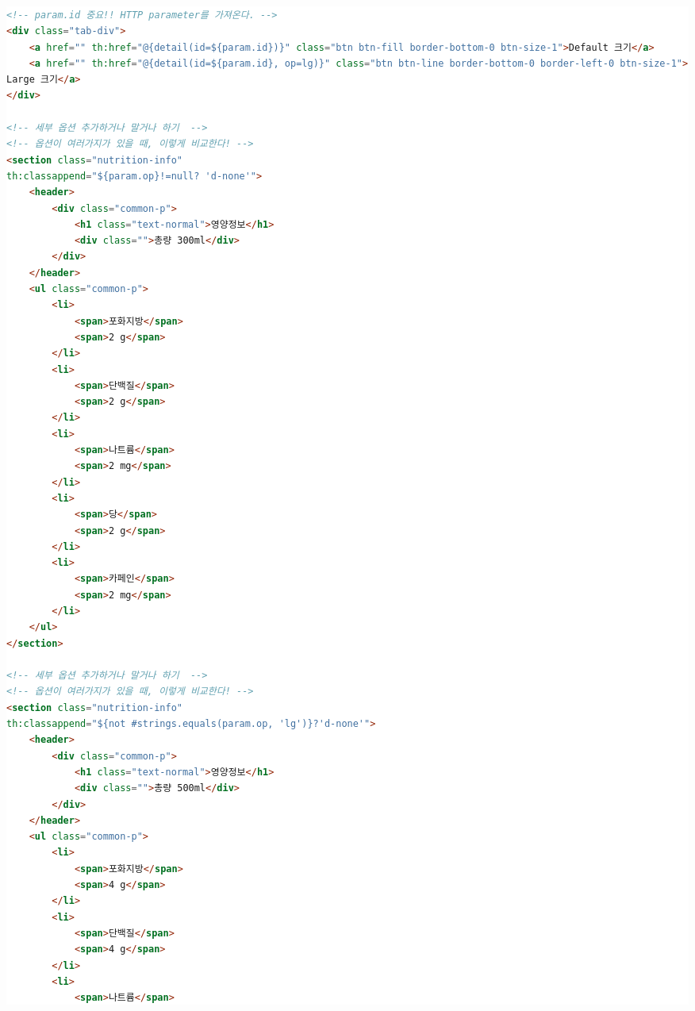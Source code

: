 ```html
<!-- param.id 중요!! HTTP parameter를 가져온다. -->
<div class="tab-div">
	<a href="" th:href="@{detail(id=${param.id})}" class="btn btn-fill border-bottom-0 btn-size-1">Default 크기</a>
	<a href="" th:href="@{detail(id=${param.id}, op=lg)}" class="btn btn-line border-bottom-0 border-left-0 btn-size-1">Large 크기</a>
</div>	

<!-- 세부 옵션 추가하거나 말거나 하기  -->
<!-- 옵션이 여러가지가 있을 때, 이렇게 비교한다! -->
<section class="nutrition-info"
th:classappend="${param.op}!=null? 'd-none'">
	<header>
		<div class="common-p">
			<h1 class="text-normal">영양정보</h1>
			<div class="">총량 300ml</div>
		</div>							
	</header>
	<ul class="common-p">
		<li>
			<span>포화지방</span>
			<span>2 g</span>
		</li>
		<li>
			<span>단백질</span>
			<span>2 g</span>
		</li>
		<li>
			<span>나트륨</span>
			<span>2 mg</span>
		</li>
		<li>
			<span>당</span>
			<span>2 g</span>
		</li>
		<li>
			<span>카페인</span>
			<span>2 mg</span>
		</li>
	</ul>
</section>

<!-- 세부 옵션 추가하거나 말거나 하기  -->
<!-- 옵션이 여러가지가 있을 때, 이렇게 비교한다! -->
<section class="nutrition-info"
th:classappend="${not #strings.equals(param.op, 'lg')}?'d-none'">
	<header>
		<div class="common-p">
			<h1 class="text-normal">영양정보</h1>
			<div class="">총량 500ml</div>
		</div>							
	</header>
	<ul class="common-p">
		<li>
			<span>포화지방</span>
			<span>4 g</span>
		</li>
		<li>
			<span>단백질</span>
			<span>4 g</span>
		</li>
		<li>
			<span>나트륨</span>
```